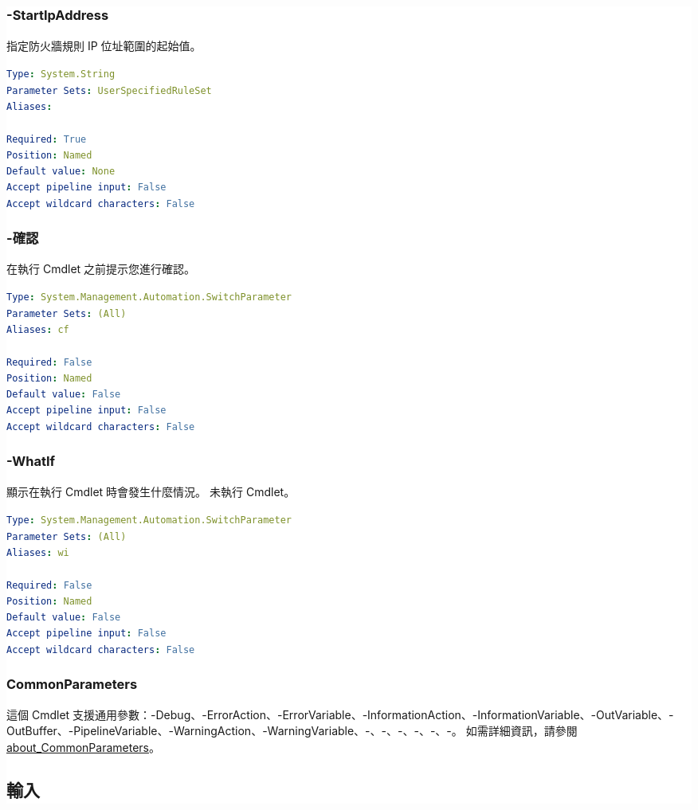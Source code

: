 ### -StartIpAddress
指定防火牆規則 IP 位址範圍的起始值。

```yaml
Type: System.String
Parameter Sets: UserSpecifiedRuleSet
Aliases:

Required: True
Position: Named
Default value: None
Accept pipeline input: False
Accept wildcard characters: False
```

### -確認
在執行 Cmdlet 之前提示您進行確認。

```yaml
Type: System.Management.Automation.SwitchParameter
Parameter Sets: (All)
Aliases: cf

Required: False
Position: Named
Default value: False
Accept pipeline input: False
Accept wildcard characters: False
```

### -WhatIf
顯示在執行 Cmdlet 時會發生什麼情況。
未執行 Cmdlet。

```yaml
Type: System.Management.Automation.SwitchParameter
Parameter Sets: (All)
Aliases: wi

Required: False
Position: Named
Default value: False
Accept pipeline input: False
Accept wildcard characters: False
```

### CommonParameters
這個 Cmdlet 支援通用參數：-Debug、-ErrorAction、-ErrorVariable、-InformationAction、-InformationVariable、-OutVariable、-OutBuffer、-PipelineVariable、-WarningAction、-WarningVariable、-、-、-、-、-、-。 如需詳細資訊，請參閱 [about_CommonParameters](https://go.microsoft.com/fwlink/?LinkID=113216)。

## 輸入
